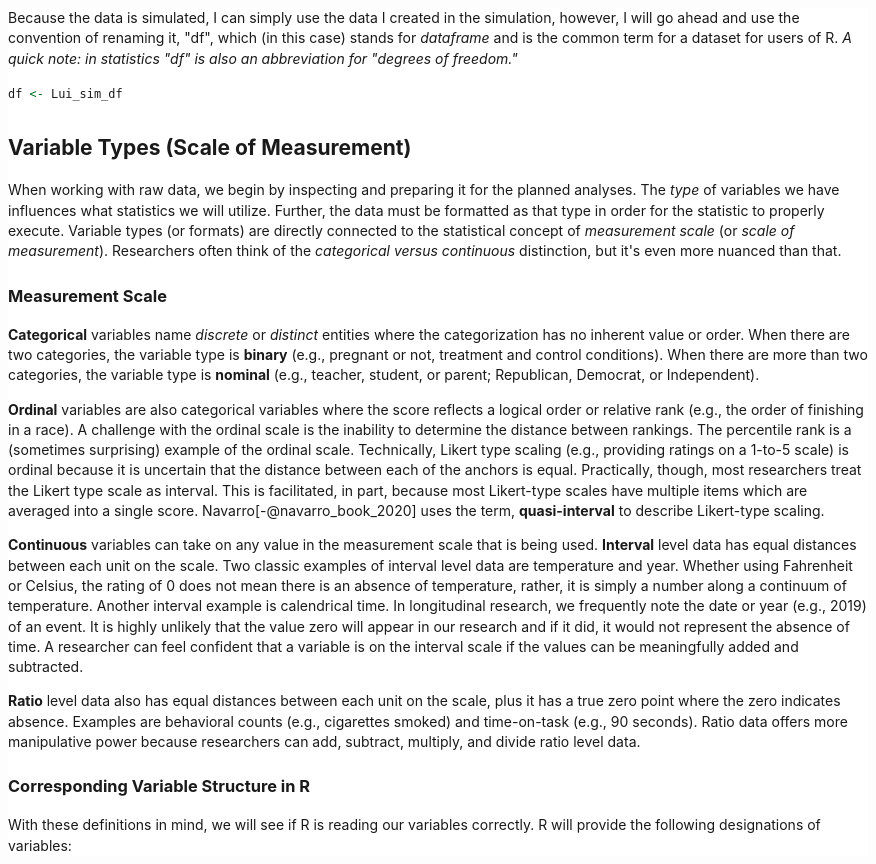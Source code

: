 Because the data is simulated, I can simply use the data I created in the simulation, however, I will go ahead and use the convention of renaming it, "df", which (in this case) stands for *dataframe* and is the common term for a dataset for users of R. *A quick note: in statistics "df" is also an abbreviation for "degrees of freedom."*


```r
df <- Lui_sim_df
```

## Variable Types (Scale of Measurement) 

When working with raw data, we begin by inspecting and preparing it for the planned analyses. The *type* of variables we have influences what statistics we will utilize. Further, the data must be formatted as that type in order for the statistic to properly execute. Variable types (or formats) are directly connected to the statistical concept of *measurement scale* (or *scale of measurement*). Researchers often think of the *categorical versus continuous* distinction, but it's even more nuanced than that. 

### Measurement Scale

**Categorical** variables name *discrete* or *distinct* entities where the categorization has no inherent value or order. When there are two categories, the variable type is **binary** (e.g., pregnant or not, treatment and control conditions). When there are more than two categories, the variable type is **nominal** (e.g., teacher, student, or parent; Republican, Democrat, or Independent).

**Ordinal** variables are also categorical variables where the score reflects a logical order or relative rank (e.g., the order of finishing in a race). A challenge with the ordinal scale is the inability to determine the distance between rankings. The percentile rank is a (sometimes surprising) example of the ordinal scale. Technically, Likert type scaling (e.g., providing ratings on a 1-to-5 scale) is ordinal because it is uncertain that the distance between each of the anchors is equal. Practically, though, most researchers treat the Likert type scale as interval. This is facilitated, in part, because most Likert-type scales have multiple items which are averaged into a single score. Navarro[-@navarro_book_2020] uses the term, **quasi-interval** to describe Likert-type scaling.

**Continuous** variables can take on any value in the measurement scale that is being used. **Interval** level data has equal distances between each unit on the scale. Two classic examples of interval level data are temperature and year. Whether using Fahrenheit or Celsius, the rating of 0 does not mean there is an absence of temperature, rather, it is simply a number along a continuum of temperature. Another interval example is calendrical time. In longitudinal research, we frequently note the date or year (e.g., 2019) of an event. It is highly unlikely that the value zero will appear in our research and if it did, it would not represent the absence of time. A researcher can feel confident that a variable is on the interval scale if the values can be meaningfully added and subtracted.

**Ratio** level data also has equal distances between each unit on the scale, plus it has a true zero point where the zero indicates absence. Examples are behavioral counts (e.g., cigarettes smoked) and time-on-task (e.g., 90 seconds). Ratio data offers more manipulative power because researchers can add, subtract, multiply, and divide ratio level data.

### Corresponding Variable Structure in R

With these definitions in mind, we will see if R is reading our variables correctly. R will provide the following designations of variables:
